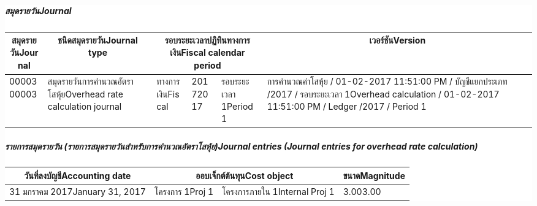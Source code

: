 ##### <a name="journal"></a><span data-ttu-id="dd0df-410">สมุดรายวัน</span><span class="sxs-lookup"><span data-stu-id="dd0df-410">Journal</span></span>

<table>
<thead>
<tr>
<th><span data-ttu-id="dd0df-411">สมุดรายวัน</span><span class="sxs-lookup"><span data-stu-id="dd0df-411">Journal</span></span></th>
<th><span data-ttu-id="dd0df-412">ชนิดสมุดรายวัน</span><span class="sxs-lookup"><span data-stu-id="dd0df-412">Journal type</span></span></th>
<th colspan="3"><span data-ttu-id="dd0df-413">รอบระยะเวลาปฏิทินทางการเงิน</span><span class="sxs-lookup"><span data-stu-id="dd0df-413">Fiscal calendar period</span></span></th>
<th><span data-ttu-id="dd0df-414">เวอร์ชัน</span><span class="sxs-lookup"><span data-stu-id="dd0df-414">Version</span></span></th>
</tr>
</thead>
<tbody>
<tr>
<td><span data-ttu-id="dd0df-415">00003</span><span class="sxs-lookup"><span data-stu-id="dd0df-415">00003</span></span></td>
<td><span data-ttu-id="dd0df-416">สมุดรายวันการคำนวณอัตราโสหุ้ย</span><span class="sxs-lookup"><span data-stu-id="dd0df-416">Overhead rate calculation journal</span></span></td>
<td><span data-ttu-id="dd0df-417">ทางการเงิน</span><span class="sxs-lookup"><span data-stu-id="dd0df-417">Fiscal</span></span></td>
<td><span data-ttu-id="dd0df-418">2017</span><span class="sxs-lookup"><span data-stu-id="dd0df-418">2017</span></span></td>
<td><span data-ttu-id="dd0df-419">รอบระยะเวลา 1</span><span class="sxs-lookup"><span data-stu-id="dd0df-419">Period 1</span></span></td>
<td><span data-ttu-id="dd0df-420">การคำนวณค่าโสหุ้ย / 01-02-2017 11:51:00 PM / บัญชีแยกประเภท /2017 / รอบระยะเวลา 1</span><span class="sxs-lookup"><span data-stu-id="dd0df-420">Overhead calculation / 01-02-2017 11:51:00 PM / Ledger /2017 / Period 1</span></span></td>
</tr>
</tbody>
</table>

##### <a name="journal-entries-journal-entries-for-overhead-rate-calculation"></a><span data-ttu-id="dd0df-421">รายการสมุดรายวัน (รายการสมุดรายวันสำหรับการคำนวณอัตราโสหุ้ย)</span><span class="sxs-lookup"><span data-stu-id="dd0df-421">Journal entries (Journal entries for overhead rate calculation)</span></span>

<table>
<thead>
<tr>
<th><span data-ttu-id="dd0df-422">วันที่ลงบัญชี</span><span class="sxs-lookup"><span data-stu-id="dd0df-422">Accounting date</span></span></th>
<th colspan="2"><span data-ttu-id="dd0df-423">ออบเจ็กต์ต้นทุน</span><span class="sxs-lookup"><span data-stu-id="dd0df-423">Cost object</span></span></th>
<th><span data-ttu-id="dd0df-424">ขนาด</span><span class="sxs-lookup"><span data-stu-id="dd0df-424">Magnitude</span></span></th>
</tr>
</thead>
<tbody>
<tr>
<td><span data-ttu-id="dd0df-425">31 มกราคม 2017</span><span class="sxs-lookup"><span data-stu-id="dd0df-425">January 31, 2017</span></span></td>
<td><span data-ttu-id="dd0df-426">โครงการ 1</span><span class="sxs-lookup"><span data-stu-id="dd0df-426">Proj 1</span></span></td>
<td><span data-ttu-id="dd0df-427">โครงการภายใน 1</span><span class="sxs-lookup"><span data-stu-id="dd0df-427">Internal Proj 1</span></span></td>
<td><span data-ttu-id="dd0df-428">3.00</span><span class="sxs-lookup"><span data-stu-id="dd0df-428">3.00</span></span></td>